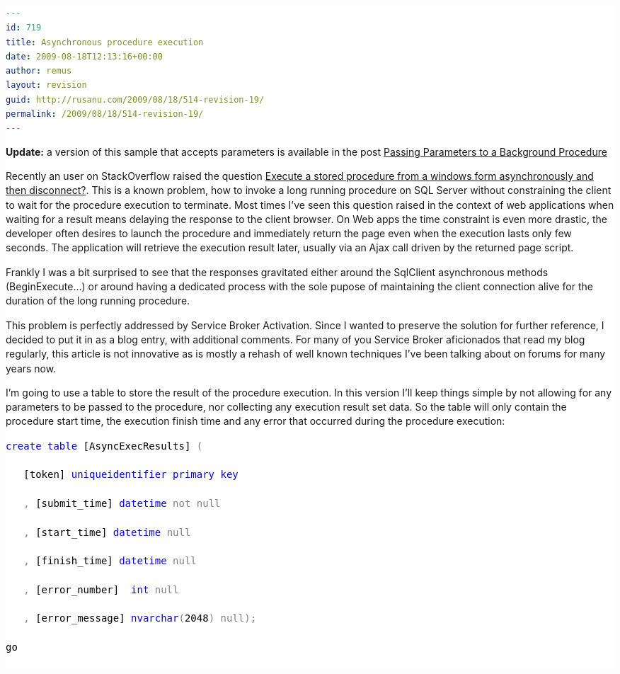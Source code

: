 ```yaml
---
id: 719
title: Asynchronous procedure execution
date: 2009-08-18T12:13:16+00:00
author: remus
layout: revision
guid: http://rusanu.com/2009/08/18/514-revision-19/
permalink: /2009/08/18/514-revision-19/
---
```

**Update:** a version of this sample that accepts parameters is available in the post [Passing Parameters to a Background Procedure](http://rusanu.com/2009/08/18/passing-parameters-to-a-background-procedure/)

Recently an user on StackOverflow raised the question <a href="http://stackoverflow.com/questions/1229438/execute-a-stored-procedure-from-a-windows-form-asynchronously-and-then-disconnect" target="_blank">Execute a stored procedure from a windows form asynchronously and then disconnect?</a>. This is a known problem, how to invoke a long running procedure on SQL Server without constraining the client to wait for the procedure execution to terminate. Most times I&#8217;ve seen this question raised in the context of web applications when waiting for a result means delaying the response to the client browser. On Web apps the time constraint is even more drastic, the developer often desires to launch the procedure and immediately return the page even when the execution lasts only few seconds. The application will retrieve the execution result later, usually via an Ajax call driven by the returned page script.

Frankly I was a bit surprised to see that the responses gravitated either around the SqlClient asynchronous methods (BeginExecute&#8230;) or around having a dedicated process with the sole pupose of maintaining the client connection alive for the duration of the long running procedure.

This problem is perfectly addressed by Service Broker Activation. Since I wanted to preserve the solution for further reference, I decided to put it in as a blog entry, with additional comments. For many of you Service Broker aficionados that read my blog regularly, this article is not innovative as is mostly a rehash of well known techniques I&#8217;ve been talking about on forums for many years now.

I&#8217;m going to use a table to store the result of the procedure execution. In this version I&#8217;ll keep things simple by not allowing for any parameters to be passed to the procedure, nor collecting any execution result set data. So the table will only contain the procedure start time, the execution finish time and any error that occurred during the procedure execution:

<pre><span style="color: Black"></span><span style="color:Blue">create</span><span style="color:Black">&nbsp;</span><span style="color:Blue">table</span><span style="color:Black">&nbsp;[AsyncExecResults]&nbsp;</span><span style="color:Gray">(<br />
</span><span style="color:Black">	[token]&nbsp;</span><span style="color:Blue">uniqueidentifier</span><span style="color:Black">&nbsp;</span><span style="color:Blue">primary</span><span style="color:Black">&nbsp;</span><span style="color:Blue">key<br />
</span><span style="color:Black">	</span><span style="color:Gray">,</span><span style="color:Black">&nbsp;[submit_time]&nbsp;</span><span style="color:Blue">datetime</span><span style="color:Black">&nbsp;</span><span style="color:Gray">not</span><span style="color:Black">&nbsp;</span><span style="color:Gray">null<br />
</span><span style="color:Black">	</span><span style="color:Gray">,</span><span style="color:Black">&nbsp;[start_time]&nbsp;</span><span style="color:Blue">datetime</span><span style="color:Black">&nbsp;</span><span style="color:Gray">null<br />
</span><span style="color:Black">	</span><span style="color:Gray">,</span><span style="color:Black">&nbsp;[finish_time]&nbsp;</span><span style="color:Blue">datetime</span><span style="color:Black">&nbsp;</span><span style="color:Gray">null<br />
</span><span style="color:Black">	</span><span style="color:Gray">,</span><span style="color:Black">&nbsp;[error_number]	</span><span style="color:Blue">int</span><span style="color:Black">&nbsp;</span><span style="color:Gray">null<br />
</span><span style="color:Black">	</span><span style="color:Gray">,</span><span style="color:Black">&nbsp;[error_message]&nbsp;</span><span style="color:Blue">nvarchar</span><span style="color:Gray">(</span><span style="color:Black">2048</span><span style="color:Gray">)</span><span style="color:Black">&nbsp;</span><span style="color:Gray">null);<br />
</span><span style="color:Black">go<br />
</pre>